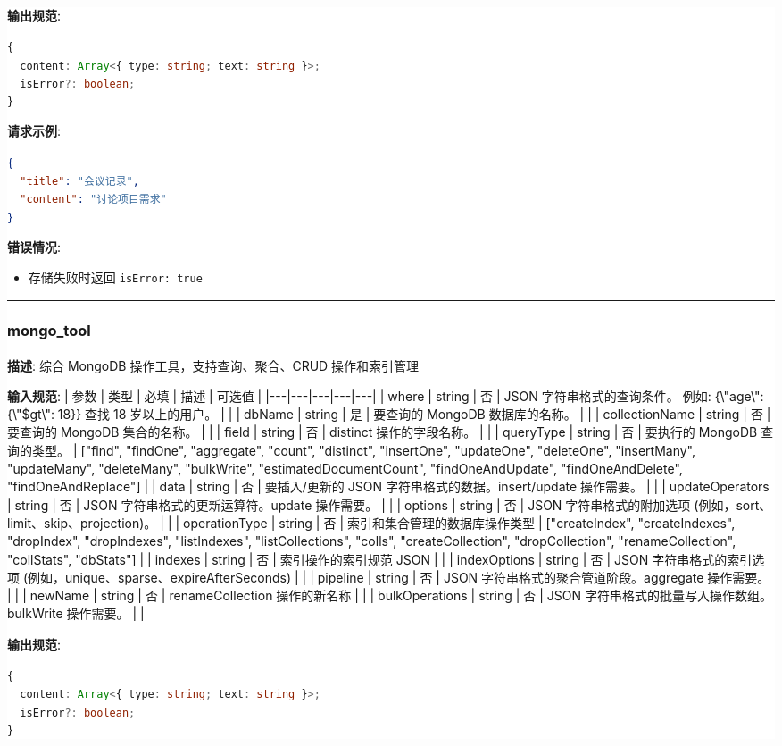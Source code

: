 **输出规范**:
```typescript
{
  content: Array<{ type: string; text: string }>;
  isError?: boolean;
}
```

**请求示例**:
```json
{
  "title": "会议记录",
  "content": "讨论项目需求"
}
```

**错误情况**:
- 存储失败时返回 `isError: true`

---

### mongo_tool
**描述**: 综合 MongoDB 操作工具，支持查询、聚合、CRUD 操作和索引管理

**输入规范**:
| 参数 | 类型 | 必填 | 描述 | 可选值 |
|---|---|---|---|---|
| where | string | 否 | JSON 字符串格式的查询条件。 例如: {\\"age\\": {\\"$gt\\": 18}} 查找 18 岁以上的用户。 |  |
| dbName | string | 是 | 要查询的 MongoDB 数据库的名称。 |  |
| collectionName | string | 否 | 要查询的 MongoDB 集合的名称。 |  |
| field | string | 否 | distinct 操作的字段名称。 |  |
| queryType | string | 否 | 要执行的 MongoDB 查询的类型。 | ["find", "findOne", "aggregate", "count", "distinct", "insertOne", "updateOne", "deleteOne", "insertMany", "updateMany", "deleteMany", "bulkWrite", "estimatedDocumentCount", "findOneAndUpdate", "findOneAndDelete", "findOneAndReplace"] |
| data | string | 否 | 要插入/更新的 JSON 字符串格式的数据。insert/update 操作需要。 |  |
| updateOperators | string | 否 | JSON 字符串格式的更新运算符。update 操作需要。 |  |
| options | string | 否 | JSON 字符串格式的附加选项 (例如，sort、limit、skip、projection)。 |  |
| operationType | string | 否 | 索引和集合管理的数据库操作类型 | ["createIndex", "createIndexes", "dropIndex", "dropIndexes", "listIndexes", "listCollections", "colls", "createCollection", "dropCollection", "renameCollection", "collStats", "dbStats"] |
| indexes | string | 否 | 索引操作的索引规范 JSON |  |
| indexOptions | string | 否 | JSON 字符串格式的索引选项 (例如，unique、sparse、expireAfterSeconds) |  |
| pipeline | string | 否 | JSON 字符串格式的聚合管道阶段。aggregate 操作需要。 |  |
| newName | string | 否 | renameCollection 操作的新名称 |  |
| bulkOperations | string | 否 | JSON 字符串格式的批量写入操作数组。bulkWrite 操作需要。 |  |

**输出规范**:
```typescript
{
  content: Array<{ type: string; text: string }>;
  isError?: boolean;
}
```
